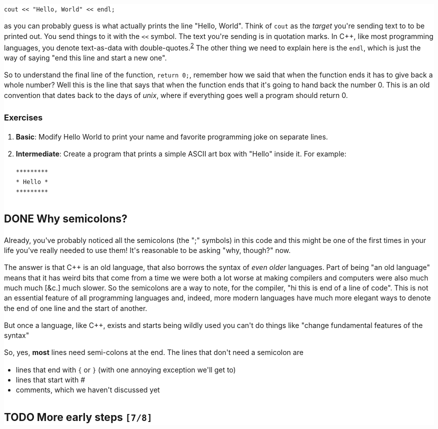     cout << "Hello, World" << endl;

as you can probably guess is what actually prints the line "Hello, World". Think of `cout` as the *target* you're sending text to to be printed out. You send things to it with the `<<` symbol. The text you're sending is in quotation marks. In C++, like most programming languages, you denote text-as-data with double-quotes.<sup><a id="fnr.2.2" class="footref" href="#fn.2" role="doc-backlink">2</a></sup> The other thing we need to explain here is the `endl`, which is just the way of saying "end this line and start a new one".

So to understand the final line of the function, `return 0;`, remember how we said that when the function ends it has to give back a whole number? Well this is the line that says that when the function ends that it's going to hand back the number 0. This is an old convention that dates back to the days of *unix*, where if everything goes well a program should return 0.


<a id="org773bd8f"></a>

### Exercises

1.  **Basic**: Modify Hello World to print your name and favorite programming joke on separate lines.
2.  **Intermediate**: Create a program that prints a simple ASCII art box with "Hello" inside it. For example:
    
        *********
        * Hello *
        *********


<a id="orgf6b86b3"></a>

## DONE Why semicolons?

Already, you've probably noticed all the semicolons (the ";" symbols) in this code and this might be one of the first times in your life you've really needed to use them! It's reasonable to be asking "why, though?" now.

The answer is that C++ is an old language, that also borrows the syntax of *even older* languages. Part of being "an old language" means that it has weird bits that come from a time we were both a lot worse at making compilers and computers were also much much much [&c.] much slower. So the semicolons are a way to note, for the compiler, "hi this is end of a line of code". This is not an essential feature of all programming languages and, indeed, more modern languages have much more elegant ways to denote the end of one line and the start of another.

But once a language, like C++, exists and starts being wildly used you can't do things like "change fundamental features of the syntax"

So, yes, **most** lines need semi-colons at the end. The lines that don't need a semicolon are

-   lines that end with `{` or `}` (with one annoying exception we'll get to)
-   lines that start with #
-   comments, which we haven't discussed yet


<a id="orge948811"></a>

## TODO More early steps <code>[7/8]</code>
